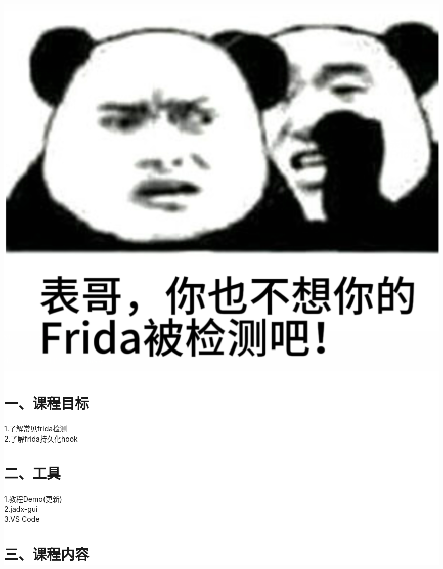 ![图片|500](_assets_19/4dc9b4a36e937c443bbce777ada6b57e4327.png)  
# 一、课程目标  
1.了解常见frida检测  
2.了解frida持久化hook  
# 二、工具  
  
1.教程Demo(更新)  
2.jadx-gui  
3.VS Code  
  
# 三、课程内容  
  